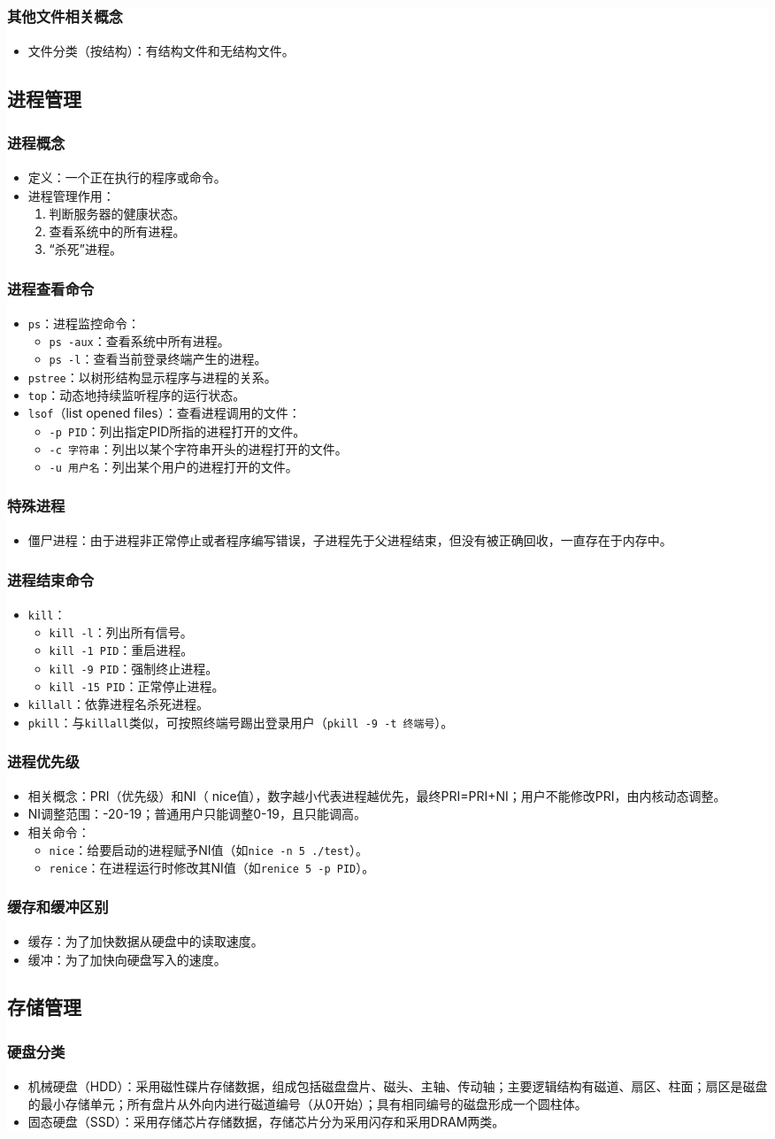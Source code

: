### 其他文件相关概念
- 文件分类（按结构）：有结构文件和无结构文件。

## 进程管理
### 进程概念
- 定义：一个正在执行的程序或命令。
- 进程管理作用：
  1. 判断服务器的健康状态。
  2. 查看系统中的所有进程。
  3. “杀死”进程。

### 进程查看命令
- `ps`：进程监控命令：
  - `ps -aux`：查看系统中所有进程。
  - `ps -l`：查看当前登录终端产生的进程。
- `pstree`：以树形结构显示程序与进程的关系。
- `top`：动态地持续监听程序的运行状态。
- `lsof`（list opened files）：查看进程调用的文件：
  - `-p PID`：列出指定PID所指的进程打开的文件。
  - `-c 字符串`：列出以某个字符串开头的进程打开的文件。
  - `-u 用户名`：列出某个用户的进程打开的文件。

### 特殊进程
- 僵尸进程：由于进程非正常停止或者程序编写错误，子进程先于父进程结束，但没有被正确回收，一直存在于内存中。

### 进程结束命令
- `kill`：
  - `kill -l`：列出所有信号。
  - `kill -1 PID`：重启进程。
  - `kill -9 PID`：强制终止进程。
  - `kill -15 PID`：正常停止进程。
- `killall`：依靠进程名杀死进程。
- `pkill`：与`killall`类似，可按照终端号踢出登录用户（`pkill -9 -t 终端号`）。

### 进程优先级
- 相关概念：PRI（优先级）和NI（ nice值），数字越小代表进程越优先，最终PRI=PRI+NI；用户不能修改PRI，由内核动态调整。
- NI调整范围：-20-19；普通用户只能调整0-19，且只能调高。
- 相关命令：
  - `nice`：给要启动的进程赋予NI值（如`nice -n 5 ./test`）。
  - `renice`：在进程运行时修改其NI值（如`renice 5 -p PID`）。

### 缓存和缓冲区别
- 缓存：为了加快数据从硬盘中的读取速度。
- 缓冲：为了加快向硬盘写入的速度。

## 存储管理
### 硬盘分类
- 机械硬盘（HDD）：采用磁性碟片存储数据，组成包括磁盘盘片、磁头、主轴、传动轴；主要逻辑结构有磁道、扇区、柱面；扇区是磁盘的最小存储单元；所有盘片从外向内进行磁道编号（从0开始）；具有相同编号的磁盘形成一个圆柱体。
- 固态硬盘（SSD）：采用存储芯片存储数据，存储芯片分为采用闪存和采用DRAM两类。
